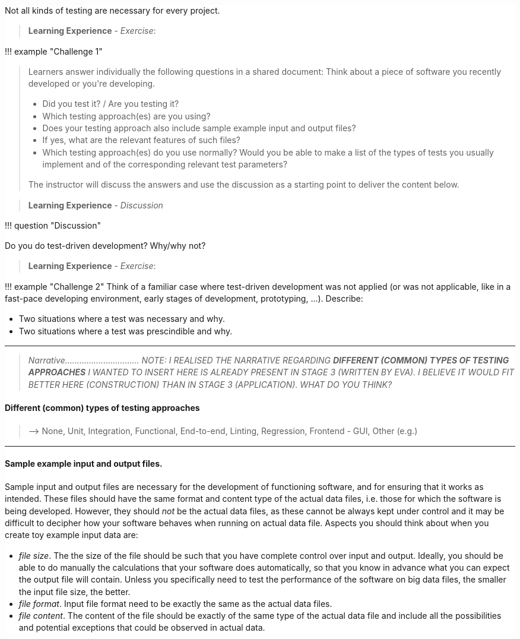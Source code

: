 Not all kinds of testing are necessary for every project.

> **Learning Experience** - *Exercise*: 

!!! example "Challenge 1"
> Learners answer individually the following questions in a shared document: 
> Think about a piece of software you recently developed or you're developing.
> - Did you test it? / Are you testing it?
> - Which testing approach(es) are you using?
> - Does your testing approach also include sample example input and output files?
> - If yes, what are the relevant features of such files?
> - Which testing approach(es) do you use normally? Would you be able to make a list of the types of tests you usually implement and of the corresponding relevant test parameters?
> 
> The instructor will discuss the answers and use the discussion as a starting point to deliver the content below.  


>**Learning Experience** - *Discussion* 

!!! question "Discussion"

  Do you do test-driven development? Why/why not? 

>**Learning Experience** - *Exercise*: 

!!! example "Challenge 2"
  Think of a familiar case where test-driven development was not applied (or was not applicable, like in a fast-pace developing environment, early stages of development, prototyping, ...). Describe:

  - Two situations where a test was necessary and why.
  - Two situations where a test was prescindible and why.



------------------------------------------
> *Narrative............................... 
NOTE: I REALISED THE NARRATIVE REGARDING **DIFFERENT (COMMON) TYPES OF TESTING APPROACHES** I WANTED TO INSERT HERE IS ALREADY PRESENT IN STAGE 3 (WRITTEN BY EVA). I BELIEVE IT WOULD FIT BETTER HERE (CONSTRUCTION) THAN IN STAGE 3 (APPLICATION). WHAT DO YOU THINK?*

#### Different (common) types of testing approaches
>   --> None, Unit, Integration, Functional, End-to-end, Linting, Regression, Frontend - GUI, Other (e.g.)
>   
------------------------------------------

#### Sample example input and output files.
Sample input and output files are necessary for the development of functioning software, and for ensuring that it works as intended.
These files should have the same format and content type of the actual data files, i.e. those for which the software is being developed. However, they should *not* be the actual data files, as these cannot be always kept under control and it may be difficult to decipher how your software behaves when running on actual data file. Aspects you should think about when you create toy example input data are:
- *file size*. The the size of the file should be such that you have complete control over input and output. Ideally, you should be able to do manually the calculations that your software does automatically, so that you know in advance what you can expect the output file will contain. Unless you specifically need to test the performance of the software on big data files, the smaller the input file size, the better.
- *file format*. Input file format need to be exactly the same as the actual data files. 
- *file content*. The content of the file should be exactly of the same type of the actual data file and include all the possibilities and potential exceptions that could be observed in actual data. 
